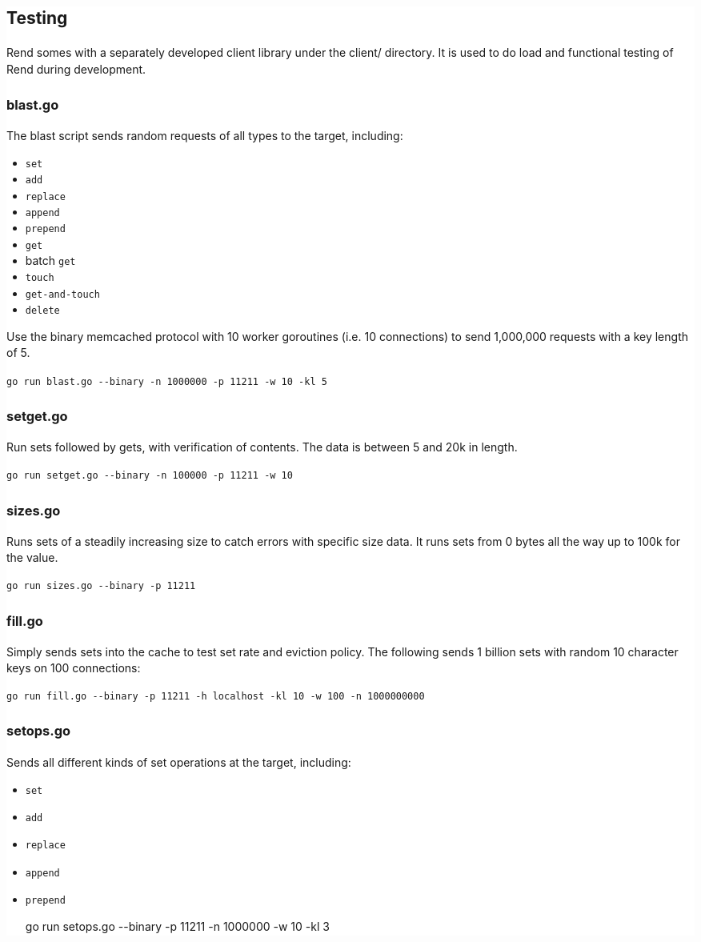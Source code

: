 ## Testing

Rend somes with a separately developed client library under the client/ directory. It is used to do load and functional testing of Rend during development.

### blast<i></i>.go

The blast script sends random requests of all types to the target, including:
* `set`
* `add`
* `replace`
* `append`
* `prepend`
* `get`
* batch `get`
* `touch`
* `get-and-touch`
* `delete`

Use the binary memcached protocol with 10 worker goroutines (i.e. 10 connections) to send 1,000,000 requests with a key length of 5.

    go run blast.go --binary -n 1000000 -p 11211 -w 10 -kl 5

### setget<i></i>.go

Run sets followed by gets, with verification of contents. The data is between 5 and 20k in length.

    go run setget.go --binary -n 100000 -p 11211 -w 10

### sizes<i></i>.go

Runs sets of a steadily increasing size to catch errors with specific size data. It runs sets from 0 bytes all the way up to 100k for the value.

    go run sizes.go --binary -p 11211

### fill<i></i>.go

Simply sends sets into the cache to test set rate and eviction policy. The following sends 1 billion sets with random 10 character keys on 100 connections:

    go run fill.go --binary -p 11211 -h localhost -kl 10 -w 100 -n 1000000000

### setops<i></i>.go

Sends all different kinds of set operations at the target, including:
* `set`
* `add`
* `replace`
* `append`
* `prepend`

    go run setops.go --binary -p 11211 -n 1000000 -w 10 -kl 3